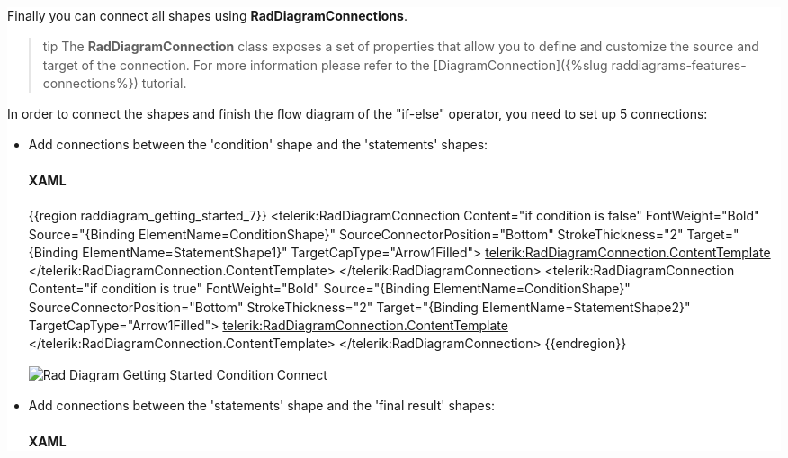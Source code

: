 Finally you can connect all shapes using __RadDiagramConnections__.		

>tip The __RadDiagramConnection__ class exposes a set of properties that allow you to define and customize the source and target of the connection. For more information please refer to the [DiagramConnection]({%slug raddiagrams-features-connections%}) tutorial.		  

In order to connect the shapes and finish the flow diagram of the "if-else" operator, you need to set up 5 connections: 

* Add connections between the 'condition' shape and the 'statements' shapes:			

	#### __XAML__

	{{region raddiagram_getting_started_7}}
		<telerik:RadDiagramConnection Content="if condition is false"
									  FontWeight="Bold"
									  Source="{Binding ElementName=ConditionShape}"
									  SourceConnectorPosition="Bottom"
									  StrokeThickness="2"
									  Target="{Binding ElementName=StatementShape1}"
									  TargetCapType="Arrow1Filled">
			<telerik:RadDiagramConnection.ContentTemplate>
				<DataTemplate>
					<TextBlock Width="70"
							   TextAlignment="Center"
							   Text="{Binding}"
							   TextWrapping="Wrap" />
				</DataTemplate>
			</telerik:RadDiagramConnection.ContentTemplate>
		</telerik:RadDiagramConnection>
		<telerik:RadDiagramConnection Content="if condition is true"
									  FontWeight="Bold"
									  Source="{Binding ElementName=ConditionShape}"
									  SourceConnectorPosition="Bottom"
									  StrokeThickness="2"
									  Target="{Binding ElementName=StatementShape2}"
									  TargetCapType="Arrow1Filled">
			<telerik:RadDiagramConnection.ContentTemplate>
				<DataTemplate>
					<TextBlock Width="70"
							   TextAlignment="Center"
							   Text="{Binding}"
							   TextWrapping="Wrap" />
				</DataTemplate>
			</telerik:RadDiagramConnection.ContentTemplate>
		</telerik:RadDiagramConnection>
	{{endregion}}

	![Rad Diagram Getting Started Condition Connect](images/RadDiagram_GettingStartedConditionConnect.png)

* Add connections between the 'statements' shape and the 'final result' shapes:			

	#### __XAML__
